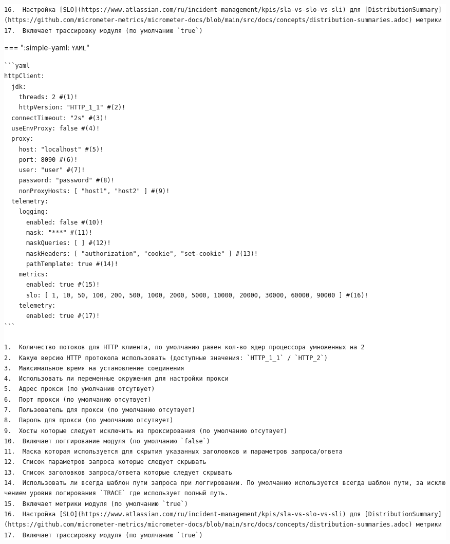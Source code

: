     16.  Настройка [SLO](https://www.atlassian.com/ru/incident-management/kpis/sla-vs-slo-vs-sli) для [DistributionSummary](https://github.com/micrometer-metrics/micrometer-docs/blob/main/src/docs/concepts/distribution-summaries.adoc) метрики
    17.  Включает трассировку модуля (по умолчанию `true`)

=== ":simple-yaml: `YAML`"

    ```yaml
    httpClient:
      jdk:
        threads: 2 #(1)!
        httpVersion: "HTTP_1_1" #(2)!
      connectTimeout: "2s" #(3)!
      useEnvProxy: false #(4)!
      proxy:
        host: "localhost" #(5)!
        port: 8090 #(6)!
        user: "user" #(7)!
        password: "password" #(8)!
        nonProxyHosts: [ "host1", "host2" ] #(9)!
      telemetry:
        logging:
          enabled: false #(10)!
          mask: "***" #(11)!
          maskQueries: [ ] #(12)!
          maskHeaders: [ "authorization", "cookie", "set-cookie" ] #(13)!
          pathTemplate: true #(14)!
        metrics:
          enabled: true #(15)!
          slo: [ 1, 10, 50, 100, 200, 500, 1000, 2000, 5000, 10000, 20000, 30000, 60000, 90000 ] #(16)!
        telemetry:
          enabled: true #(17)!
    ```

    1.  Количество потоков для HTTP клиента, по умолчанию равен кол-во ядер процессора умноженных на 2
    2.  Какую версию HTTP протокола использовать (доступные значения: `HTTP_1_1` / `HTTP_2`)
    3.  Максимальное время на установление соединения
    4.  Использовать ли переменные окружения для настройки прокси
    5.  Адрес прокси (по умолчанию отсутвует)
    6.  Порт прокси (по умолчанию отсутвует)
    7.  Пользователь для прокси (по умолчанию отсутвует)
    8.  Пароль для прокси (по умолчанию отсутвует)
    9.  Хосты которые следует исключить из проксирования (по умолчанию отсутвует)
    10.  Включает логгирование модуля (по умолчанию `false`)
    11.  Маска которая используется для скрытия указанных заголовков и параметров запроса/ответа
    12.  Список параметров запроса которые следует скрывать
    13.  Список заголовков запроса/ответа которые следует скрывать
    14.  Использовать ли всегда шаблон пути запроса при логгировании. По умолчанию используется всегда шаблон пути, за исключением уровня логирования `TRACE` где использует полный путь.
    15.  Включает метрики модуля (по умолчанию `true`)
    16.  Настройка [SLO](https://www.atlassian.com/ru/incident-management/kpis/sla-vs-slo-vs-sli) для [DistributionSummary](https://github.com/micrometer-metrics/micrometer-docs/blob/main/src/docs/concepts/distribution-summaries.adoc) метрики
    17.  Включает трассировку модуля (по умолчанию `true`)
